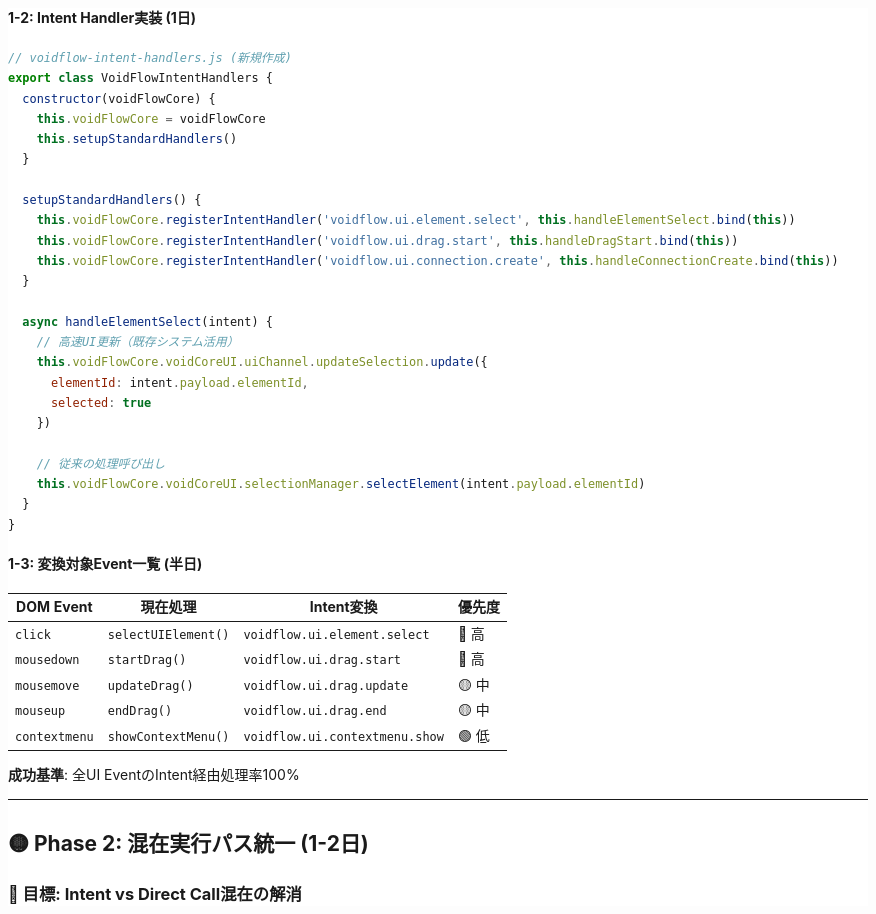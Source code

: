 #### **1-2: Intent Handler実装** (1日)
```javascript
// voidflow-intent-handlers.js (新規作成)
export class VoidFlowIntentHandlers {
  constructor(voidFlowCore) {
    this.voidFlowCore = voidFlowCore
    this.setupStandardHandlers()
  }
  
  setupStandardHandlers() {
    this.voidFlowCore.registerIntentHandler('voidflow.ui.element.select', this.handleElementSelect.bind(this))
    this.voidFlowCore.registerIntentHandler('voidflow.ui.drag.start', this.handleDragStart.bind(this))
    this.voidFlowCore.registerIntentHandler('voidflow.ui.connection.create', this.handleConnectionCreate.bind(this))
  }
  
  async handleElementSelect(intent) {
    // 高速UI更新（既存システム活用）
    this.voidFlowCore.voidCoreUI.uiChannel.updateSelection.update({
      elementId: intent.payload.elementId,
      selected: true
    })
    
    // 従来の処理呼び出し
    this.voidFlowCore.voidCoreUI.selectionManager.selectElement(intent.payload.elementId)
  }
}
```

#### **1-3: 変換対象Event一覧** (半日)
| DOM Event | 現在処理 | Intent変換 | 優先度 |
|-----------|----------|------------|--------|
| `click` | `selectUIElement()` | `voidflow.ui.element.select` | 🔴 高 |
| `mousedown` | `startDrag()` | `voidflow.ui.drag.start` | 🔴 高 |
| `mousemove` | `updateDrag()` | `voidflow.ui.drag.update` | 🟡 中 |
| `mouseup` | `endDrag()` | `voidflow.ui.drag.end` | 🟡 中 |
| `contextmenu` | `showContextMenu()` | `voidflow.ui.contextmenu.show` | 🟢 低 |

**成功基準**: 全UI EventのIntent経由処理率100%

---

## 🟡 **Phase 2: 混在実行パス統一 (1-2日)**

### **🎯 目標**: Intent vs Direct Call混在の解消
